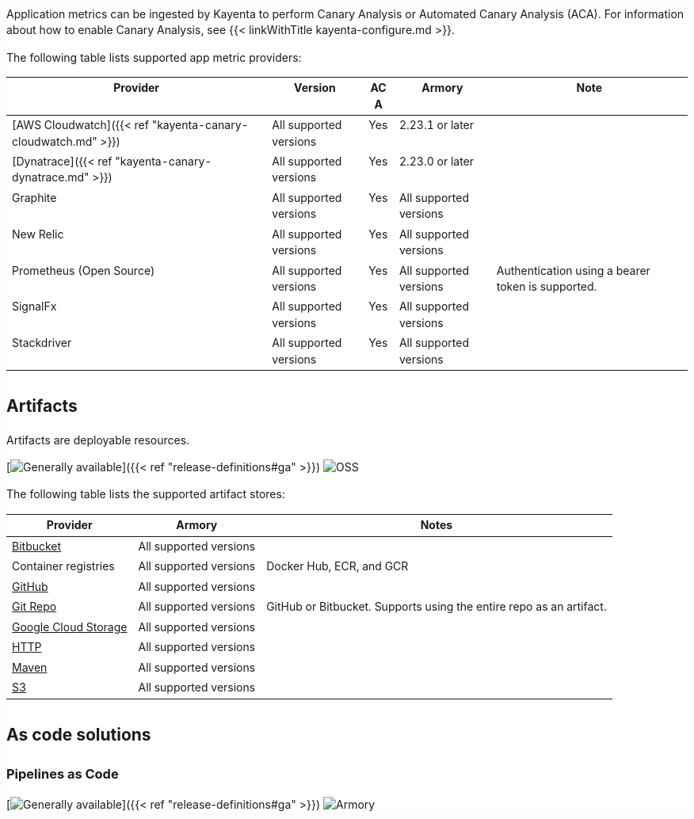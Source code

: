 Application metrics can be ingested by Kayenta to perform Canary Analysis or Automated Canary Analysis (ACA). For information about how to enable Canary Analysis, see {{< linkWithTitle kayenta-configure.md >}}.

The following table lists supported app metric providers:

| Provider       | Version                | ACA | Armory                 | Note |
|----------------|------------------------|-----|------------------------|------|
| [AWS Cloudwatch]({{< ref "kayenta-canary-cloudwatch.md" >}}) | All supported versions | Yes | 2.23.1 or later        |      |
| [Dynatrace]({{< ref "kayenta-canary-dynatrace.md" >}})      | All supported versions | Yes | 2.23.0 or later        |      |
| Graphite       | All supported versions | Yes | All supported versions |      |
| New Relic      | All supported versions | Yes | All supported versions |      |
| Prometheus (Open Source)    | All supported versions | Yes | All supported versions | Authentication using a bearer token is supported.     |
| SignalFx       | All supported versions | Yes | All supported versions |      |
| Stackdriver    | All supported versions | Yes | All supported versions |      |

## Artifacts

Artifacts are  deployable resources.

[![Generally available](/images/ga.svg)]({{< ref "release-definitions#ga" >}}) ![OSS](/images/oss.svg)

The following table lists the supported artifact stores:

| Provider                                                          | Armory                 | Notes                                                               |
| ----------------------------------------------------------------- | ---------------------- | ------------------------------------------------------------------- |
| [Bitbucket](https://spinnaker.io/setup/artifacts/bitbucket/)      | All supported versions |                                                                     |
| Container registries                                              | All supported versions | Docker Hub, ECR, and GCR                                                                     |
| [GitHub](https://spinnaker.io/setup/artifacts/github/)            | All supported versions |                                                                     |
| [Git Repo](https://spinnaker.io/setup/artifacts/gitrepo/)         | All supported versions | GitHub or Bitbucket. Supports using the entire repo as an artifact. |
| [Google Cloud Storage](https://spinnaker.io/setup/artifacts/gcs/) | All supported versions |                                                                     |
| [HTTP](https://spinnaker.io/setup/artifacts/http)                 | All supported versions |                                                                     |
| [Maven](https://spinnaker.io/setup/artifacts/maven/)              | All supported versions |                                                                     |
| [S3](https://spinnaker.io/setup/artifacts/s3/)                    | All supported versions |                                                                     |

## As code solutions

### Pipelines as Code

[![Generally available](/images/ga.svg)]({{< ref "release-definitions#ga" >}}) ![Armory](/images/armory.svg)
